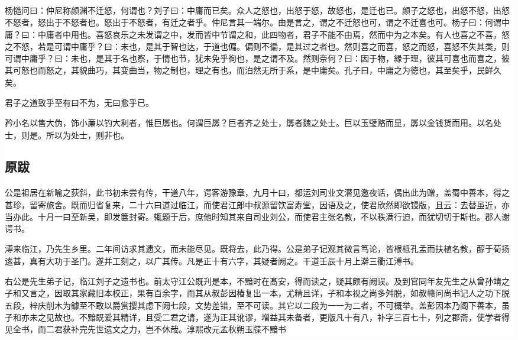 杨慥问曰：仲尼称颜渊不迁怒，何谓也？刘子曰：中庸而已矣。众人之怒也，出怒于怒，故怒也，是迁也已。颜子之怒也，出怒不怒，出怒不怒者，怒出于不怒者也。怒出于不怒者，有迁之者乎。仲尼言其一端尔。由是言之，谓之不迁怒也可，谓之不迁喜也可。杨子曰：何谓中庸？曰：中庸者中用也。喜怒哀乐之未发谓之中，发而皆中节谓之和，此四物者，君子不能不由焉，然而中为之本矣。有人也喜之不喜，怒之不怒，若是可谓中庸乎？曰：未也，是其于智也达，于道也偏。偏则不徧，是其过之者也。然则喜之而喜，怒之而怒，喜怒不失其类，则可谓中庸乎？曰：未也，是其于名也察，于情也节，犹未免乎徇也，是之谓不及。然则奈何？曰：因于物，縁于理，彼其可喜也而喜之，彼其可怒也而怒之，其貌曲巧，其变曲当，物之制也，理之有也，而泊然无所于系，是中庸矣。孔子曰，中庸之为徳也，其至矣乎，民鲜久矣。  

君子之道致乎至有曰不为，无曰愈乎已。  

矜小名以售大伪，饰小亷以钓大利者，惟巨孱也。何谓巨孱？巨者齐之处士，孱者魏之处士。巨以玉璧赂而显，孱以金钱货而用。以名处士，则是。所以为处士，则非也。  

## 原跋  

公是祖居在新喻之荻斜，此书初未尝有传，干道八年，谔客游豫章，九月十曰，都运刘司业文潜见邀夜话，偶出此为赠，盖蜀中善本，得之甚珍，留寄旅舍。既而归省复来，二十六曰道过临江，而使君江郎中叔源留饮富寿堂，因语及之，使君欣然即欲锓版，且云：去替虽近，亦当办此。十月一曰至新吴，即发箧封寄。辄题于后，庶他时知其来自司业刘公，而使君主张名教，不以秩满行迫，而犹切切于斯也。郡人谢谔书。  

溥来临江，乃先生乡里。二年间访求其遗文，而未能尽见。既将去，此乃得。公是弟子记观其微言笃论，皆根柢孔孟而扶植名教，醇于荀扬逺甚，真有大功于圣门。遂并工刻之，以广其传。凡是正十有六字，其疑者阙之。干道壬辰十月上澣三衢江溥书。  

右公是先生弟子记，临江刘子之遗书也。前太守江公既刋是本，不黯时在髙安，得而读之，疑其颇有阙误。及到官同年友先生之从曾孙靖之子和又言之，因取其家藏旧本校正，果有百余字，而其从叔彭因椿复出一本，尤精且详，子和本视之尚多舛脱，如叔赣问尚书记人之功下脱五段，梓庆削木为鐻至不敢以爵赏撄其虑下阙七段，文势差错，至不可读。其它以二段为一一为二者，不可概举。盖彭因本乃阁下善本，虽子和亦未之见故也。不黯既爱其精详，且受二君之请，遂为正其讹谬，増益其未备者，更版凡十有八，补字三百七十，列之郡斋，使学者得见全书，而二君获补完先世遗文之力，岂不休哉。淳熙改元孟秋朔玉牒不黯书  
